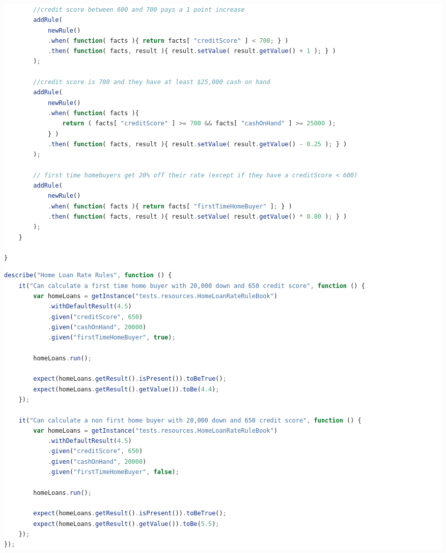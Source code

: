 ```js
		//credit score between 600 and 700 pays a 1 point increase
		addRule(
			newRule()
			.when( function( facts ){ return facts[ "creditScore" ] < 700; } )
			.then( function( facts, result ){ result.setValue( result.getValue() + 1 ); } )
		);

		//credit score is 700 and they have at least $25,000 cash on hand
		addRule(
			newRule()
			.when( function( facts ){
				return ( facts[ "creditScore" ] >= 700 && facts[ "cashOnHand" ] >= 25000 );
			} )
			.then( function( facts, result ){ result.setValue( result.getValue() - 0.25 ); } )
		);

		// first time homebuyers get 20% off their rate (except if they have a creditScore < 600)
		addRule(
			newRule()
			.when( function( facts ){ return facts[ "firstTimeHomeBuyer" ]; } )
			.then( function( facts, result ){ result.setValue( result.getValue() * 0.80 ); } )
		);
	}

}
```

```js
describe("Home Loan Rate Rules", function () {
	it("Can calculate a first time home buyer with 20,000 down and 650 credit score", function () {
		var homeLoans = getInstance("tests.resources.HomeLoanRateRuleBook")
			.withDefaultResult(4.5)
			.given("creditScore", 650)
			.given("cashOnHand", 20000)
			.given("firstTimeHomeBuyer", true);

		homeLoans.run();

		expect(homeLoans.getResult().isPresent()).toBeTrue();
		expect(homeLoans.getResult().getValue()).toBe(4.4);
	});

	it("Can calculate a non first home buyer with 20,000 down and 650 credit score", function () {
		var homeLoans = getInstance("tests.resources.HomeLoanRateRuleBook")
			.withDefaultResult(4.5)
			.given("creditScore", 650)
			.given("cashOnHand", 20000)
			.given("firstTimeHomeBuyer", false);

		homeLoans.run();

		expect(homeLoans.getResult().isPresent()).toBeTrue();
		expect(homeLoans.getResult().getValue()).toBe(5.5);
	});
});
```
